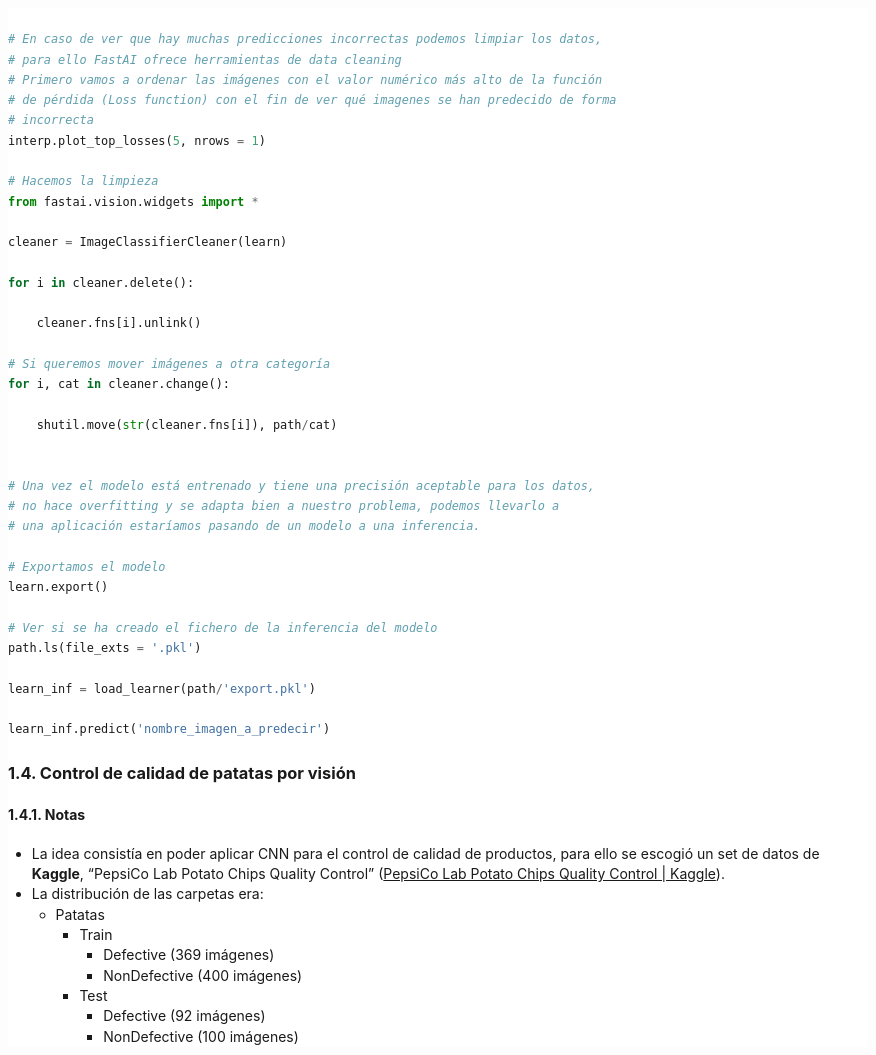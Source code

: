 ```python

# En caso de ver que hay muchas predicciones incorrectas podemos limpiar los datos,
# para ello FastAI ofrece herramientas de data cleaning
# Primero vamos a ordenar las imágenes con el valor numérico más alto de la función
# de pérdida (Loss function) con el fin de ver qué imagenes se han predecido de forma
# incorrecta
interp.plot_top_losses(5, nrows = 1)

# Hacemos la limpieza
from fastai.vision.widgets import *

cleaner = ImageClassifierCleaner(learn)

for i in cleaner.delete():

    cleaner.fns[i].unlink()

# Si queremos mover imágenes a otra categoría
for i, cat in cleaner.change():

    shutil.move(str(cleaner.fns[i]), path/cat)
    
    
# Una vez el modelo está entrenado y tiene una precisión aceptable para los datos,
# no hace overfitting y se adapta bien a nuestro problema, podemos llevarlo a 
# una aplicación estaríamos pasando de un modelo a una inferencia.

# Exportamos el modelo
learn.export()

# Ver si se ha creado el fichero de la inferencia del modelo
path.ls(file_exts = '.pkl')

learn_inf = load_learner(path/'export.pkl')

learn_inf.predict('nombre_imagen_a_predecir')
```

### 1.4. Control de calidad de patatas por visión

#### 1.4.1. Notas

* La idea consistía en poder aplicar CNN para el control de calidad de productos, para ello se escogió un set de datos de **Kaggle**, “PepsiCo Lab Potato Chips Quality Control” ([PepsiCo Lab Potato Chips Quality Control | Kaggle](https://www.kaggle.com/datasets/concaption/pepsico-lab-potato-quality-control)).
* La distribución de las carpetas era:
  * Patatas
    * Train
      * Defective (369 imágenes)
      * NonDefective (400 imágenes)
    * Test
      * Defective (92 imágenes)
      * NonDefective (100 imágenes)
